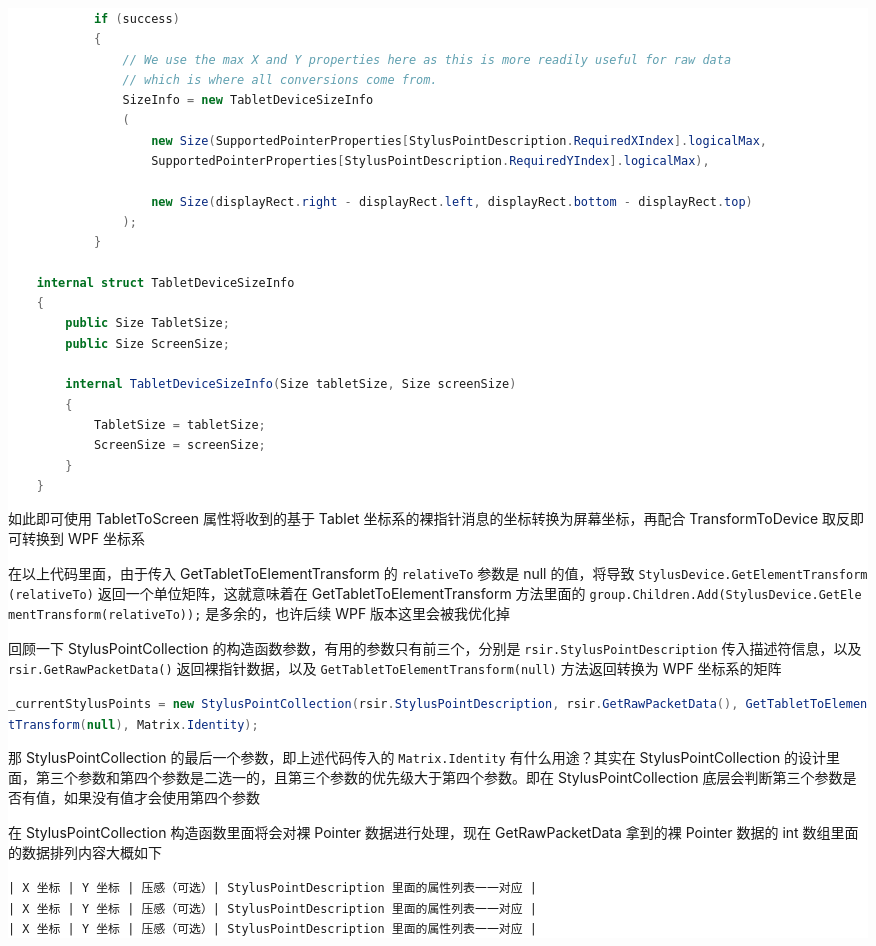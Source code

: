 ```csharp
            if (success)
            {
                // We use the max X and Y properties here as this is more readily useful for raw data
                // which is where all conversions come from.
                SizeInfo = new TabletDeviceSizeInfo
                (
                    new Size(SupportedPointerProperties[StylusPointDescription.RequiredXIndex].logicalMax,
                    SupportedPointerProperties[StylusPointDescription.RequiredYIndex].logicalMax),

                    new Size(displayRect.right - displayRect.left, displayRect.bottom - displayRect.top)
                );
            }

    internal struct TabletDeviceSizeInfo
    {
        public Size TabletSize;
        public Size ScreenSize;

        internal TabletDeviceSizeInfo(Size tabletSize, Size screenSize)
        {
            TabletSize = tabletSize;
            ScreenSize = screenSize;
        }
    }
```

如此即可使用 TabletToScreen 属性将收到的基于 Tablet 坐标系的裸指针消息的坐标转换为屏幕坐标，再配合 TransformToDevice 取反即可转换到 WPF 坐标系

在以上代码里面，由于传入 GetTabletToElementTransform 的 `relativeTo` 参数是 null 的值，将导致 `StylusDevice.GetElementTransform(relativeTo)` 返回一个单位矩阵，这就意味着在 GetTabletToElementTransform 方法里面的 `group.Children.Add(StylusDevice.GetElementTransform(relativeTo));` 是多余的，也许后续 WPF 版本这里会被我优化掉

回顾一下 StylusPointCollection 的构造函数参数，有用的参数只有前三个，分别是 `rsir.StylusPointDescription` 传入描述符信息，以及 `rsir.GetRawPacketData()` 返回裸指针数据，以及 `GetTabletToElementTransform(null)` 方法返回转换为 WPF 坐标系的矩阵

```csharp
_currentStylusPoints = new StylusPointCollection(rsir.StylusPointDescription, rsir.GetRawPacketData(), GetTabletToElementTransform(null), Matrix.Identity);
```

那 StylusPointCollection 的最后一个参数，即上述代码传入的 `Matrix.Identity` 有什么用途？其实在 StylusPointCollection 的设计里面，第三个参数和第四个参数是二选一的，且第三个参数的优先级大于第四个参数。即在 StylusPointCollection 底层会判断第三个参数是否有值，如果没有值才会使用第四个参数

在 StylusPointCollection 构造函数里面将会对裸 Pointer 数据进行处理，现在 GetRawPacketData 拿到的裸 Pointer 数据的 int 数组里面的数据排列内容大概如下

```
| X 坐标 | Y 坐标 | 压感（可选）| StylusPointDescription 里面的属性列表一一对应 |
| X 坐标 | Y 坐标 | 压感（可选）| StylusPointDescription 里面的属性列表一一对应 |
| X 坐标 | Y 坐标 | 压感（可选）| StylusPointDescription 里面的属性列表一一对应 |
```
